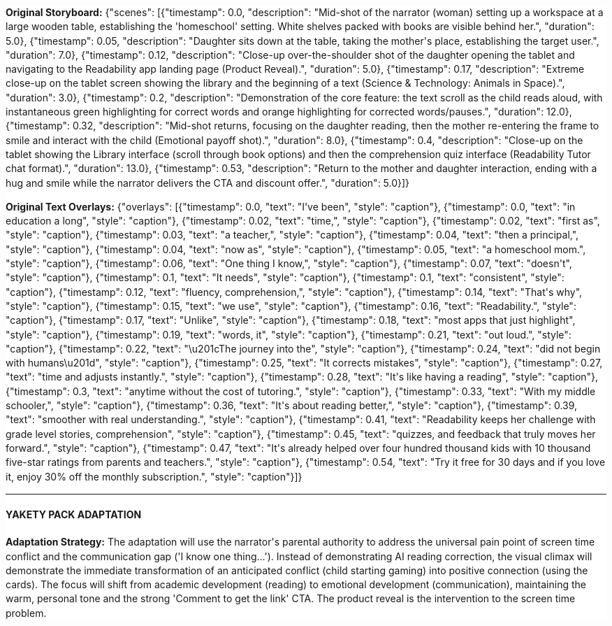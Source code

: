 **Original Storyboard:**
{"scenes": [{"timestamp": 0.0, "description": "Mid-shot of the narrator (woman) setting up a workspace at a large wooden table, establishing the 'homeschool' setting. White shelves packed with books are visible behind her.", "duration": 5.0}, {"timestamp": 0.05, "description": "Daughter sits down at the table, taking the mother's place, establishing the target user.", "duration": 7.0}, {"timestamp": 0.12, "description": "Close-up over-the-shoulder shot of the daughter opening the tablet and navigating to the Readability app landing page (Product Reveal).", "duration": 5.0}, {"timestamp": 0.17, "description": "Extreme close-up on the tablet screen showing the library and the beginning of a text (Science & Technology: Animals in Space).", "duration": 3.0}, {"timestamp": 0.2, "description": "Demonstration of the core feature: the text scroll as the child reads aloud, with instantaneous green highlighting for correct words and orange highlighting for corrected words/pauses.", "duration": 12.0}, {"timestamp": 0.32, "description": "Mid-shot returns, focusing on the daughter reading, then the mother re-entering the frame to smile and interact with the child (Emotional payoff shot).", "duration": 8.0}, {"timestamp": 0.4, "description": "Close-up on the tablet showing the Library interface (scroll through book options) and then the comprehension quiz interface (Readability Tutor chat format).", "duration": 13.0}, {"timestamp": 0.53, "description": "Return to the mother and daughter interaction, ending with a hug and smile while the narrator delivers the CTA and discount offer.", "duration": 5.0}]}

**Original Text Overlays:**
{"overlays": [{"timestamp": 0.0, "text": "I've been", "style": "caption"}, {"timestamp": 0.0, "text": "in education a long", "style": "caption"}, {"timestamp": 0.02, "text": "time,", "style": "caption"}, {"timestamp": 0.02, "text": "first as", "style": "caption"}, {"timestamp": 0.03, "text": "a teacher,", "style": "caption"}, {"timestamp": 0.04, "text": "then a principal,", "style": "caption"}, {"timestamp": 0.04, "text": "now as", "style": "caption"}, {"timestamp": 0.05, "text": "a homeschool mom.", "style": "caption"}, {"timestamp": 0.06, "text": "One thing I know,", "style": "caption"}, {"timestamp": 0.07, "text": "doesn't", "style": "caption"}, {"timestamp": 0.1, "text": "It needs", "style": "caption"}, {"timestamp": 0.1, "text": "consistent", "style": "caption"}, {"timestamp": 0.12, "text": "fluency, comprehension,", "style": "caption"}, {"timestamp": 0.14, "text": "That's why", "style": "caption"}, {"timestamp": 0.15, "text": "we use", "style": "caption"}, {"timestamp": 0.16, "text": "Readability.", "style": "caption"}, {"timestamp": 0.17, "text": "Unlike", "style": "caption"}, {"timestamp": 0.18, "text": "most apps that just highlight", "style": "caption"}, {"timestamp": 0.19, "text": "words, it", "style": "caption"}, {"timestamp": 0.21, "text": "out loud.", "style": "caption"}, {"timestamp": 0.22, "text": "\u201cThe journey into the", "style": "caption"}, {"timestamp": 0.24, "text": "did not begin with humans\u201d", "style": "caption"}, {"timestamp": 0.25, "text": "It corrects mistakes", "style": "caption"}, {"timestamp": 0.27, "text": "time and adjusts instantly.", "style": "caption"}, {"timestamp": 0.28, "text": "It's like having a reading", "style": "caption"}, {"timestamp": 0.3, "text": "anytime without the cost of tutoring.", "style": "caption"}, {"timestamp": 0.33, "text": "With my middle schooler,", "style": "caption"}, {"timestamp": 0.36, "text": "It's about reading better,", "style": "caption"}, {"timestamp": 0.39, "text": "smoother with real understanding.", "style": "caption"}, {"timestamp": 0.41, "text": "Readability keeps her challenge with grade level stories, comprehension", "style": "caption"}, {"timestamp": 0.45, "text": "quizzes, and feedback that truly moves her forward.", "style": "caption"}, {"timestamp": 0.47, "text": "It's already helped over four hundred thousand kids with 10 thousand five-star ratings from parents and teachers.", "style": "caption"}, {"timestamp": 0.54, "text": "Try it free for 30 days and if you love it, enjoy 30% off the monthly subscription.", "style": "caption"}]}

---

#### YAKETY PACK ADAPTATION

**Adaptation Strategy:**
The adaptation will use the narrator's parental authority to address the universal pain point of screen time conflict and the communication gap ('I know one thing...'). Instead of demonstrating AI reading correction, the visual climax will demonstrate the immediate transformation of an anticipated conflict (child starting gaming) into positive connection (using the cards). The focus will shift from academic development (reading) to emotional development (communication), maintaining the warm, personal tone and the strong 'Comment to get the link' CTA. The product reveal is the intervention to the screen time problem.
